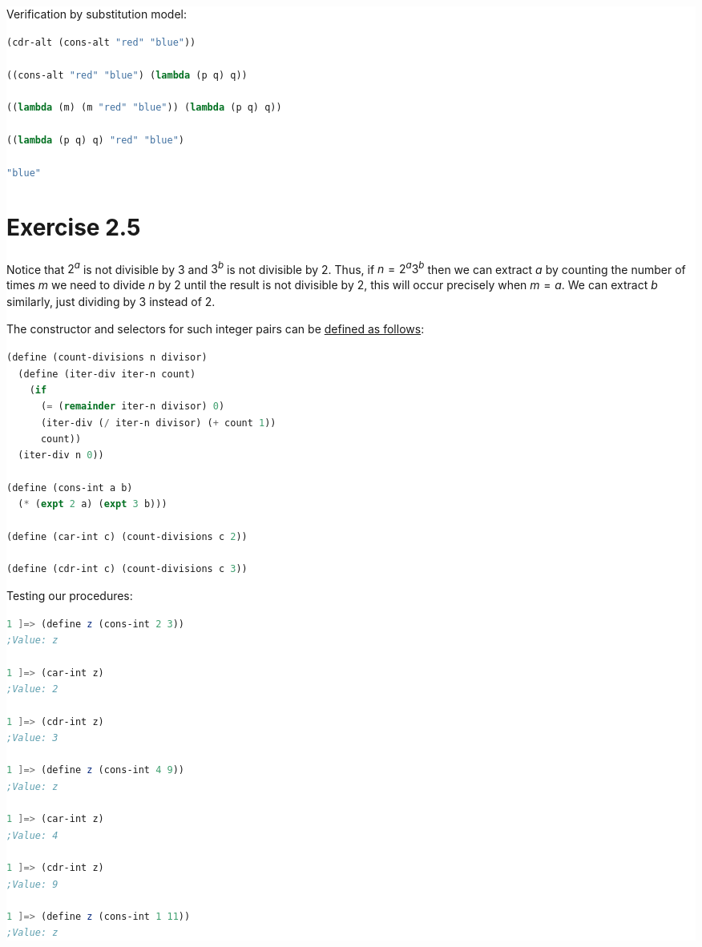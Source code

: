 Verification by substitution model: 

```scheme
(cdr-alt (cons-alt "red" "blue"))

((cons-alt "red" "blue") (lambda (p q) q))

((lambda (m) (m "red" "blue")) (lambda (p q) q))

((lambda (p q) q) "red" "blue")

"blue"
```

# Exercise 2.5

Notice that $2^a$ is not divisible by $3$ and $3^b$ is not divisible by 
$2$. Thus, if $n = 2^a 3^b$ then we can extract $a$ by counting the 
number of times $m$ we need to divide $n$ by $2$ until the result is 
not divisible by $2$, this will occur precisely when $m=a$. We can 
extract $b$ similarly, just dividing by $3$ instead of $2$. 

The constructor and selectors for such integer pairs can be 
[defined as follows](./Exercise_Source/E2_5.scm):

```scheme
(define (count-divisions n divisor) 
  (define (iter-div iter-n count) 
    (if 
      (= (remainder iter-n divisor) 0) 
      (iter-div (/ iter-n divisor) (+ count 1)) 
      count)) 
  (iter-div n 0))

(define (cons-int a b) 
  (* (expt 2 a) (expt 3 b)))

(define (car-int c) (count-divisions c 2))

(define (cdr-int c) (count-divisions c 3))
```

Testing our procedures:

```scheme
1 ]=> (define z (cons-int 2 3))
;Value: z

1 ]=> (car-int z)
;Value: 2

1 ]=> (cdr-int z)
;Value: 3

1 ]=> (define z (cons-int 4 9))
;Value: z

1 ]=> (car-int z)
;Value: 4

1 ]=> (cdr-int z)
;Value: 9

1 ]=> (define z (cons-int 1 11))
;Value: z

```